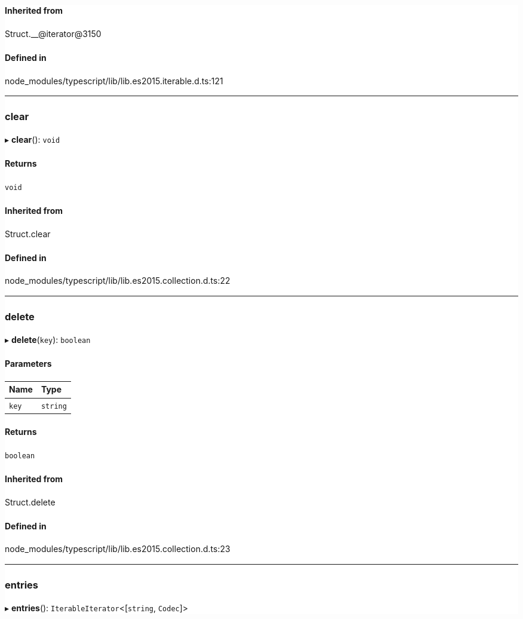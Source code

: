 #### Inherited from

Struct.\_\_@iterator@3150

#### Defined in

node_modules/typescript/lib/lib.es2015.iterable.d.ts:121

___

### clear

▸ **clear**(): `void`

#### Returns

`void`

#### Inherited from

Struct.clear

#### Defined in

node_modules/typescript/lib/lib.es2015.collection.d.ts:22

___

### delete

▸ **delete**(`key`): `boolean`

#### Parameters

| Name | Type |
| :------ | :------ |
| `key` | `string` |

#### Returns

`boolean`

#### Inherited from

Struct.delete

#### Defined in

node_modules/typescript/lib/lib.es2015.collection.d.ts:23

___

### entries

▸ **entries**(): `IterableIterator`<[`string`, `Codec`]\>
